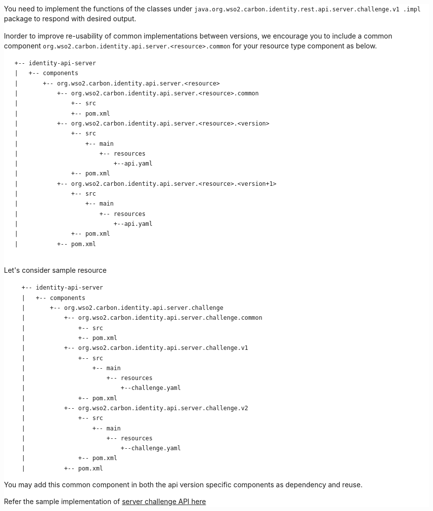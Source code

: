 You need to implement the functions of the classes under `java.org.wso2.carbon.identity.rest.api.server.challenge.v1
.impl` package to respond with desired output.

Inorder to improve re-usability of common implementations between versions, we encourage you to include a common 
component `org.wso2.carbon.identity.api.server.<resource>.common` for your resource type component as below.

 ```
    +-- identity-api-server
    |   +-- components
    |       +-- org.wso2.carbon.identity.api.server.<resource>
    |           +-- org.wso2.carbon.identity.api.server.<resource>.common
    |               +-- src
    |               +-- pom.xml
    |           +-- org.wso2.carbon.identity.api.server.<resource>.<version>
    |               +-- src
    |                   +-- main
    |                       +-- resources
    |                           +--api.yaml
    |               +-- pom.xml
    |           +-- org.wso2.carbon.identity.api.server.<resource>.<version+1>
    |               +-- src
    |                   +-- main
    |                       +-- resources
    |                           +--api.yaml
    |               +-- pom.xml
    |           +-- pom.xml
    
   ```
     
  Let's consider sample resource
    
   ``` 
        +-- identity-api-server
        |   +-- components
        |       +-- org.wso2.carbon.identity.api.server.challenge
        |           +-- org.wso2.carbon.identity.api.server.challenge.common
        |               +-- src
        |               +-- pom.xml
        |           +-- org.wso2.carbon.identity.api.server.challenge.v1
        |               +-- src
        |                   +-- main
        |                       +-- resources
        |                           +--challenge.yaml
        |               +-- pom.xml
        |           +-- org.wso2.carbon.identity.api.server.challenge.v2
        |               +-- src
        |                   +-- main
        |                       +-- resources
        |                           +--challenge.yaml
        |               +-- pom.xml
        |           +-- pom.xml
   ```
   
You may add this common component in both the api version specific components as dependency and reuse.

Refer the sample implementation of [server challenge API here](https://github.com/wso2/identity-api-server/tree/master/components/org.wso2.carbon.identity.api.server.challenge)

